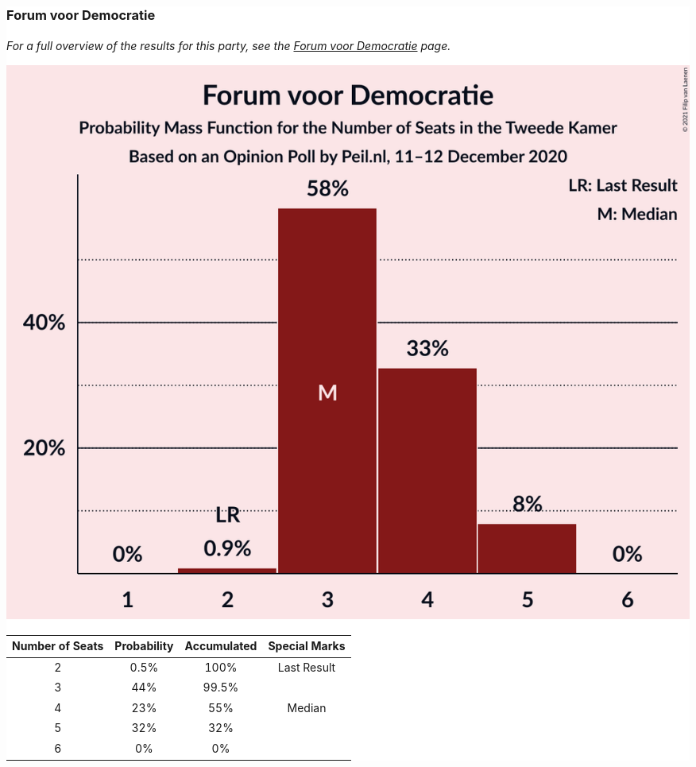 ### Forum voor Democratie

*For a full overview of the results for this party, see the [Forum voor Democratie](party-forumvoordemocratie.html) page.*

![Graph with seats probability mass function not yet produced](2020-12-12-Peilnl-seats-pmf-forumvoordemocratie.png "Seats Probability Mass Function")

| Number of Seats | Probability | Accumulated | Special Marks |
|:---------------:|:-----------:|:-----------:|:-------------:|
| 2 | 0.5% | 100% | Last Result |
| 3 | 44% | 99.5% |  |
| 4 | 23% | 55% | Median |
| 5 | 32% | 32% |  |
| 6 | 0% | 0% |  |

